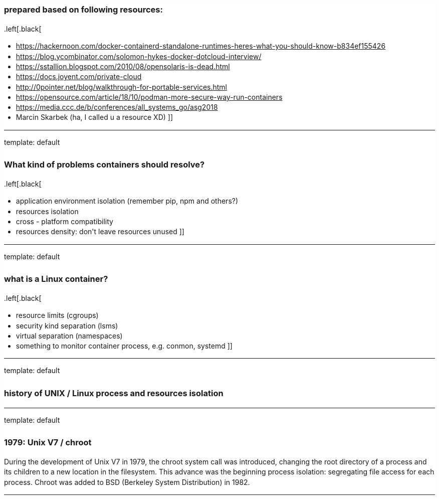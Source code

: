 ### prepared based on following resources:

.left[.black[
- https://hackernoon.com/docker-containerd-standalone-runtimes-heres-what-you-should-know-b834ef155426
- https://blog.ycombinator.com/solomon-hykes-docker-dotcloud-interview/
- https://sstallion.blogspot.com/2010/08/opensolaris-is-dead.html
- https://docs.joyent.com/private-cloud
- http://0pointer.net/blog/walkthrough-for-portable-services.html
- https://opensource.com/article/18/10/podman-more-secure-way-run-containers
- https://media.ccc.de/b/conferences/all_systems_go/asg2018
- Marcin Skarbek (ha, I called u a resource XD)
]]

---
template: default

### What kind of problems containers should resolve?

.left[.black[
- application environment isolation (remember pip, npm and others?)
- resources isolation
- cross - platform compatibility
- resources density: don't leave resources unused
]]

---
template: default

### what is a Linux container?

.left[.black[
- resource limits (cgroups)
- security kind separation (lsms)
- virtual separation (namespaces)
- something to monitor container process, e.g. conmon, systemd
]]

---
template: default

### history of UNIX / Linux process and resources isolation

---
template: default

### 1979: Unix V7 / chroot

During the development of Unix V7 in 1979, the chroot system call was introduced, 
changing the root directory of a process and its children to a new location in the 
filesystem. This advance was the beginning process isolation: segregating file 
access for each process. Chroot was added to BSD (Berkeley System Distribution) in 1982.

---